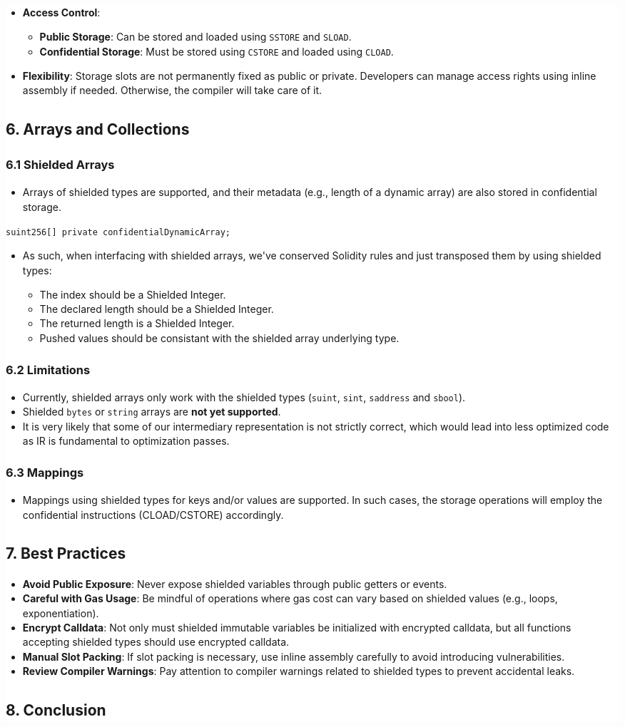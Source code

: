*   **Access Control**:
    
    *   **Public Storage**: Can be stored and loaded using `SSTORE` and `SLOAD`.
    *   **Confidential Storage**: Must be stored using `CSTORE` and loaded using `CLOAD`.
*   **Flexibility**: Storage slots are not permanently fixed as public or private. Developers can manage access rights using inline assembly if needed. Otherwise, the compiler will take care of it.
    

## 6\. Arrays and Collections

### 6.1 Shielded Arrays

*   Arrays of shielded types are supported, and their metadata (e.g., length of a dynamic array) are also stored in confidential storage. 
    
`suint256[] private confidentialDynamicArray;`

*   As such, when interfacing with shielded arrays, we've conserved Solidity rules and just transposed them by using shielded types:

    *    The index should be a Shielded Integer.
    *    The declared length should be a Shielded Integer.
    *    The returned length is a Shielded Integer.
    *    Pushed values should be consistant with the shielded array underlying type.

### 6.2 Limitations

*   Currently, shielded arrays only work with the shielded types (`suint`, `sint`, `saddress` and `sbool`).
*   Shielded `bytes` or `string` arrays are **not yet supported**.
*   It is very likely that some of our intermediary representation is not strictly correct, which would lead into less optimized code as IR is fundamental to optimization passes.

### 6.3 Mappings

*	 Mappings using shielded types for keys and/or values are supported. In such cases, the storage operations will employ the confidential instructions (CLOAD/CSTORE) accordingly.
 

## 7\. Best Practices

*   **Avoid Public Exposure**: Never expose shielded variables through public getters or events.
*   **Careful with Gas Usage**: Be mindful of operations where gas cost can vary based on shielded values (e.g., loops, exponentiation).
*   **Encrypt Calldata**: Not only must shielded immutable variables be initialized with encrypted calldata, but all functions accepting shielded types should use encrypted calldata.
*   **Manual Slot Packing**: If slot packing is necessary, use inline assembly carefully to avoid introducing vulnerabilities.
*   **Review Compiler Warnings**: Pay attention to compiler warnings related to shielded types to prevent accidental leaks.


## 8\. Conclusion
